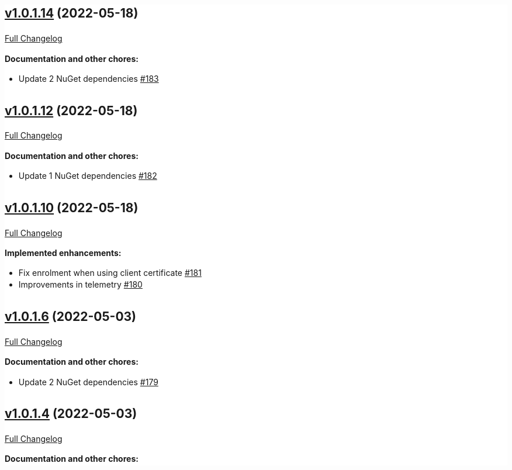## [v1.0.1.14](https://github.com/nanoframework/nanoFramework.Azure.Devices/tree/v1.0.1.14) (2022-05-18)

[Full Changelog](https://github.com/nanoframework/nanoFramework.Azure.Devices/compare/v1.0.1.12...v1.0.1.14)

**Documentation and other chores:**

- Update 2 NuGet dependencies [\#183](https://github.com/nanoframework/nanoFramework.Azure.Devices/pull/183)

## [v1.0.1.12](https://github.com/nanoframework/nanoFramework.Azure.Devices/tree/v1.0.1.12) (2022-05-18)

[Full Changelog](https://github.com/nanoframework/nanoFramework.Azure.Devices/compare/v1.0.1.10...v1.0.1.12)

**Documentation and other chores:**

- Update 1 NuGet dependencies [\#182](https://github.com/nanoframework/nanoFramework.Azure.Devices/pull/182)

## [v1.0.1.10](https://github.com/nanoframework/nanoFramework.Azure.Devices/tree/v1.0.1.10) (2022-05-18)

[Full Changelog](https://github.com/nanoframework/nanoFramework.Azure.Devices/compare/v1.0.1.6...v1.0.1.10)

**Implemented enhancements:**

- Fix enrolment when using client certificate [\#181](https://github.com/nanoframework/nanoFramework.Azure.Devices/pull/181)
- Improvements in telemetry [\#180](https://github.com/nanoframework/nanoFramework.Azure.Devices/pull/180)

## [v1.0.1.6](https://github.com/nanoframework/nanoFramework.Azure.Devices/tree/v1.0.1.6) (2022-05-03)

[Full Changelog](https://github.com/nanoframework/nanoFramework.Azure.Devices/compare/v1.0.1.4...v1.0.1.6)

**Documentation and other chores:**

- Update 2 NuGet dependencies [\#179](https://github.com/nanoframework/nanoFramework.Azure.Devices/pull/179)

## [v1.0.1.4](https://github.com/nanoframework/nanoFramework.Azure.Devices/tree/v1.0.1.4) (2022-05-03)

[Full Changelog](https://github.com/nanoframework/nanoFramework.Azure.Devices/compare/v1.0.1...v1.0.1.4)

**Documentation and other chores:**
